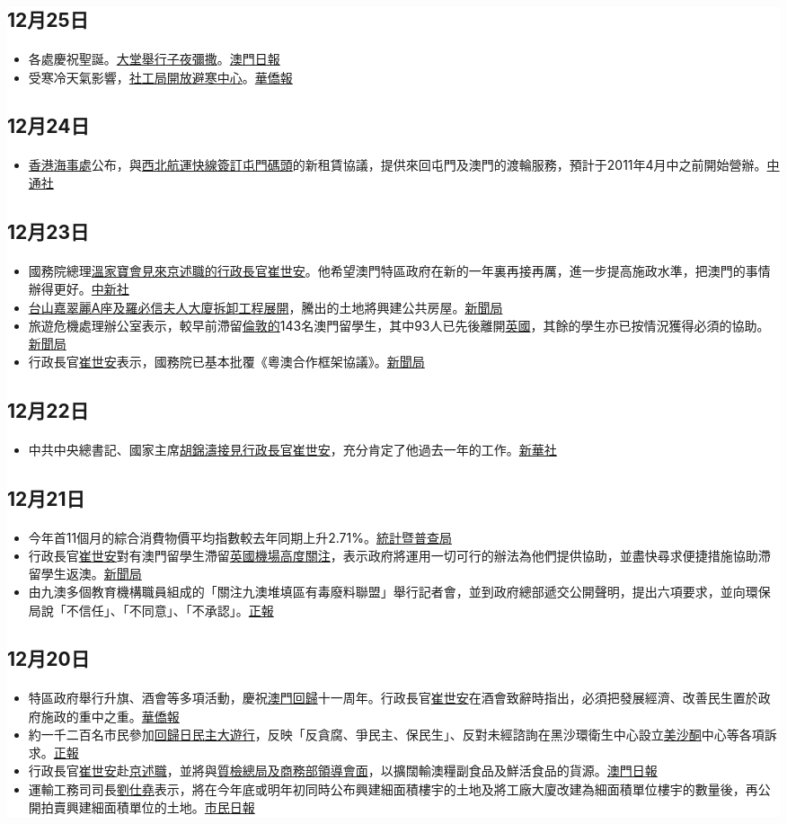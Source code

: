 ## 12月25日

  - 各處慶祝聖誕。[大堂舉行子夜彌撒](https://zh.wikipedia.org/wiki/大堂 "wikilink")。[澳門日報](https://web.archive.org/web/20101228022740/http://www.macaodaily.com/html/2010-12/25/content_546153.htm)
  - 受寒冷天氣影響，[社工局開放避寒中心](https://zh.wikipedia.org/wiki/社工局 "wikilink")。[華僑報](http://www.vakiodaily.com/index.php?tn=viewer&ncid=1&nid=166156&dt=20101226&lang=tw)

## 12月24日

  - [香港](../Page/香港.md "wikilink")[海事處](../Page/海事處.md "wikilink")公布，與[西北航運快線簽訂](https://zh.wikipedia.org/wiki/西北航運快線 "wikilink")[屯門碼頭](../Page/屯門碼頭.md "wikilink")的新租賃協議，提供來回屯門及澳門的渡輪服務，預計于2011年4月中之前開始營辦。[中通社](http://www.hkcna.hk/content/2010/1226/81023.shtml)

## 12月23日

  - 國務院總理[溫家寶會見來京述職的行政長官](https://zh.wikipedia.org/wiki/溫家寶 "wikilink")[崔世安](../Page/崔世安.md "wikilink")。他希望澳門特區政府在新的一年裏再接再厲，進一步提高施政水準，把澳門的事情辦得更好。[中新社](http://www.chinanews.com/ga/2010/12-23/2743033.shtml)
  - [台山嘉翠麗A座及](https://zh.wikipedia.org/wiki/台山 "wikilink")[羅必信夫人大廈拆卸工程展開](https://zh.wikipedia.org/wiki/羅必信 "wikilink")，騰出的土地將興建公共房屋。[新聞局](http://www.gcs.gov.mo/showNews.php?PageLang=C&DataUcn=50097&Member=0)
  - 旅遊危機處理辦公室表示，較早前滯留[倫敦的](https://zh.wikipedia.org/wiki/倫敦 "wikilink")143名澳門留學生，其中93人已先後離開[英國](https://zh.wikipedia.org/wiki/英國 "wikilink")，其餘的學生亦已按情況獲得必須的協助。[新聞局](http://www.gcs.gov.mo/showNews.php?PageLang=C&DataUcn=50076&Member=0)
  - 行政長官[崔世安](../Page/崔世安.md "wikilink")表示，國務院已基本批覆《粵澳合作框架協議》。[新聞局](http://www.gcs.gov.mo/showNews.php?PageLang=C&DataUcn=50079&Member=0)

## 12月22日

  - 中共中央總書記、國家主席[胡錦濤接見行政長官](https://zh.wikipedia.org/wiki/胡錦濤 "wikilink")[崔世安](../Page/崔世安.md "wikilink")，充分肯定了他過去一年的工作。[新華社](http://news.xinhuanet.com/politics/2010-12/22/c_12908451_2.htm)

## 12月21日

  - 今年首11個月的綜合消費物價平均指數較去年同期上升2.71%。[統計暨普查局](http://www.dsec.gov.mo/Statistic/DistributiveTradeAndPrice/ConsumerPriceIndex/sumerPriceIndex2010M10-%281%29.aspx)
  - 行政長官[崔世安](../Page/崔世安.md "wikilink")對有澳門留學生滯留[英國機場高度關注](https://zh.wikipedia.org/wiki/英國 "wikilink")，表示政府將運用一切可行的辦法為他們提供協助，並盡快尋求便捷措施協助滯留學生返澳。[新聞局](http://www.gcs.gov.mo/showNews.php?PageLang=C&DataUcn=50003&Member=0)
  - 由九澳多個教育機構職員組成的「關注九澳堆填區有毒廢料聯盟」舉行記者會，並到政府總部遞交公開聲明，提出六項要求，並向環保局說「不信任」、「不同意」、「不承認」。[正報](https://web.archive.org/web/20160313043818/http://chengpou.com.mo/news/2010/12/22/8709.html)

## 12月20日

  - 特區政府舉行升旗、酒會等多項活動，慶祝[澳門回歸](../Page/澳門回歸.md "wikilink")十一周年。行政長官[崔世安](../Page/崔世安.md "wikilink")在酒會致辭時指出，必須把發展經濟、改善民生置於政府施政的重中之重。[華僑報](http://www.vakiodaily.com/index.php?tn=viewer&ncid=1)
  - 約一千二百名市民參加[回歸日民主大遊行](https://zh.wikipedia.org/wiki/回歸日民主大遊行 "wikilink")，反映「反貪腐、爭民主、保民生」、反對未經諮詢在黑沙環衛生中心設立[美沙酮](../Page/美沙酮.md "wikilink")中心等各項訴求。[正報](https://web.archive.org/web/20101226182525/http://www.chengpou.com.mo/NEWS/2010/12/21/8683.html)
  - 行政長官[崔世安](../Page/崔世安.md "wikilink")赴[京述職](https://zh.wikipedia.org/wiki/北京 "wikilink")，並將與[質檢總局及商務部領導會面](https://zh.wikipedia.org/wiki/質檢總局 "wikilink")，以擴闊輸澳糧副食品及鮮活食品的貨源。[澳門日報](https://web.archive.org/web/20101224065004/http://www.macaodaily.com/html/2010-12/21/content_544753.htm)
  - 運輸工務司司長[劉仕堯](../Page/劉仕堯.md "wikilink")表示，將在今年底或明年初同時公布興建細面積樓宇的土地及將工廠大廈改建為細面積單位樓宇的數量後，再公開拍賣興建細面積單位的土地。[市民日報](http://www.shimindaily.net/dev/?p=38052)
